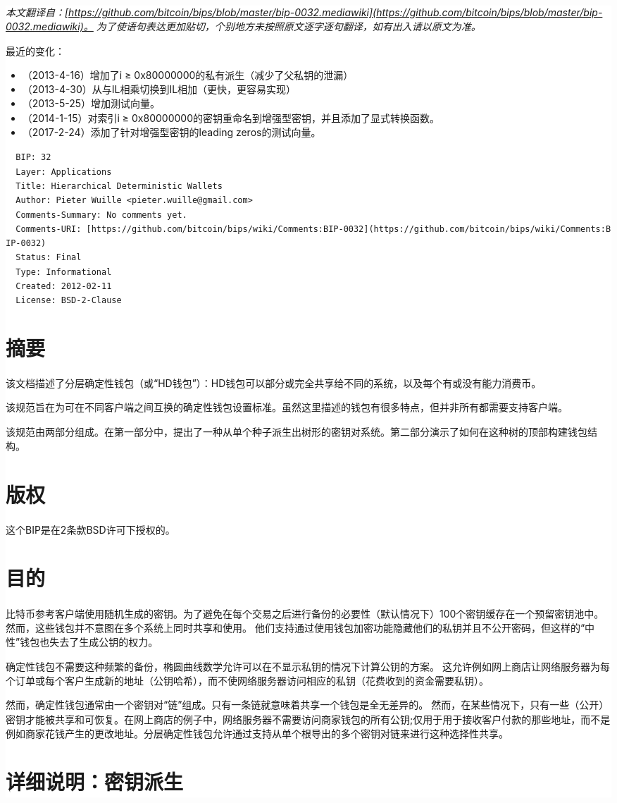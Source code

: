 *本文翻译自：[https://github.com/bitcoin/bips/blob/master/bip-0032.mediawiki](https://github.com/bitcoin/bips/blob/master/bip-0032.mediawiki)。
为了使语句表达更加贴切，个别地方未按照原文逐字逐句翻译，如有出入请以原文为准。*

最近的变化：

* （2013-4-16）增加了i ≥ 0x80000000的私有派生（减少了父私钥的泄漏）
* （2013-4-30）从与IL相乘切换到IL相加（更快，更容易实现）
* （2013-5-25）增加测试向量。
* （2014-1-15）对索引i ≥ 0x80000000的密钥重命名到增强型密钥，并且添加了显式转换函数。
* （2017-2-24）添加了针对增强型密钥的leading zeros的测试向量。

```
  BIP: 32
  Layer: Applications
  Title: Hierarchical Deterministic Wallets
  Author: Pieter Wuille <pieter.wuille@gmail.com>
  Comments-Summary: No comments yet.
  Comments-URI: [https://github.com/bitcoin/bips/wiki/Comments:BIP-0032](https://github.com/bitcoin/bips/wiki/Comments:BIP-0032)
  Status: Final
  Type: Informational
  Created: 2012-02-11
  License: BSD-2-Clause
```

# 摘要

该文档描述了分层确定性钱包（或“HD钱包”）：HD钱包可以部分或完全共享给不同的系统，以及每个有或没有能力消费币。

该规范旨在为可在不同客户端之间互换的确定性钱包设置标准。虽然这里描述的钱包有很多特点，但并非所有都需要支持客户端。 

该规范由两部分组成。在第一部分中，提出了一种从单个种子派生出树形的密钥对系统。第二部分演示了如何在这种树的顶部构建钱包结构。


# 版权

这个BIP是在2条款BSD许可下授权的。

# 目的

比特币参考客户端使用随机生成的密钥。为了避免在每个交易之后进行备份的必要性（默认情况下）100个密钥缓存在一个预留密钥池中。然而，这些钱包并不意图在多个系统上同时共享和使用。 他们支持通过使用钱包加密功能隐藏他们的私钥并且不公开密码，但这样的“中性”钱包也失去了生成公钥的权力。

确定性钱包不需要这种频繁的备份，椭圆曲线数学允许可以在不显示私钥的情况下计算公钥的方案。 这允许例如网上商店让网络服务器为每个订单或每个客户生成新的地址（公钥哈希），而不使网络服务器访问相应的私钥（花费收到的资金需要私钥）。

然而，确定性钱包通常由一个密钥对“链”组成。只有一条链就意味着共享一个钱包是全无差异的。 然而，在某些情况下，只有一些（公开）密钥才能被共享和可恢复。在网上商店的例子中，网络服务器不需要访问商家钱包的所有公钥;仅用于用于接收客户付款的那些地址，而不是例如商家花钱产生的更改地址。分层确定性钱包允许通过支持从单个根导出的多个密钥对链来进行这种选择性共享。

# 详细说明：密钥派生
